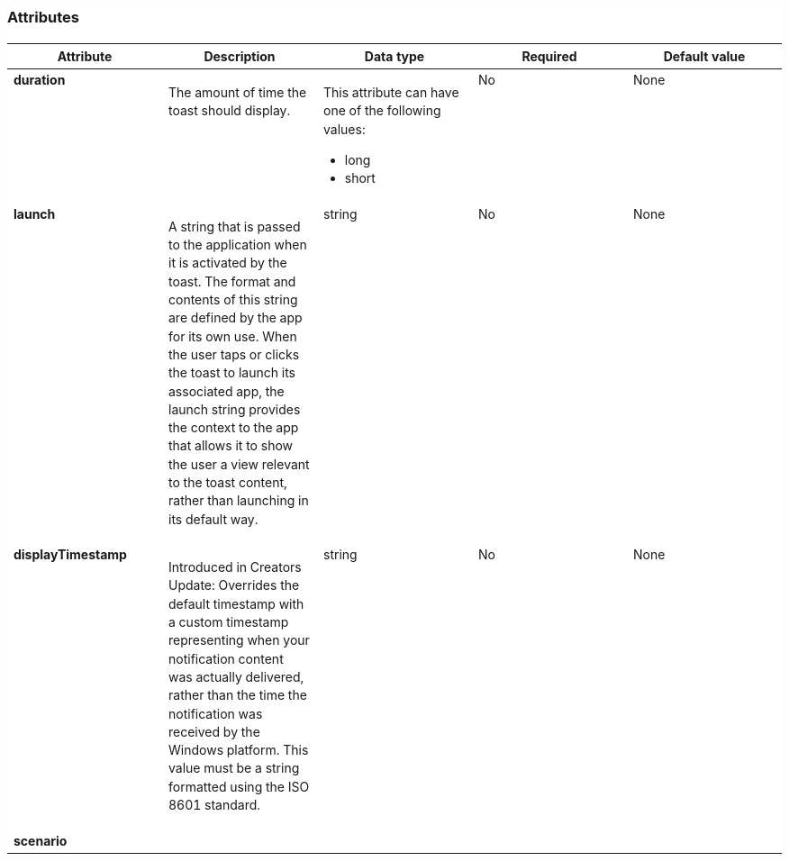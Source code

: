
### Attributes

<table>
<colgroup>
<col width="20%" />
<col width="20%" />
<col width="20%" />
<col width="20%" />
<col width="20%" />
</colgroup>
<thead>
<tr class="header">
<th>Attribute</th>
<th>Description</th>
<th>Data type</th>
<th>Required</th>
<th>Default value</th>
</tr>
</thead>
<tbody>
<tr class="odd">
<td><strong>duration</strong></td>
<td><p>The amount of time the toast should display.</p></td>
<td><p>This attribute can have one of the following values:</p>
<ul>
<li>long</li>
<li>short</li>
</ul></td>
<td>No</td>
<td>None</td>
</tr>
<tr class="even">
<td><strong>launch</strong></td>
<td><p>A string that is passed to the application when it is activated by the toast. The format and contents of this string are defined by the app for its own use. When the user taps or clicks the toast to launch its associated app, the launch string provides the context to the app that allows it to show the user a view relevant to the toast content, rather than launching in its default way.</p></td>
<td>string</td>
<td>No</td>
<td>None</td>
</tr>
<tr class="odd">
<td><strong>displayTimestamp</strong></td>
<td><p>Introduced in Creators Update: Overrides the default timestamp with a custom timestamp representing when your notification content was actually delivered, rather than the time the notification was received by the Windows platform. This value must be a string formatted using the ISO 8601 standard.</p></td>
<td>string</td>
<td>No</td>
<td>None</td>
</tr>
<tr class="even">
<td><strong>scenario</strong></td>